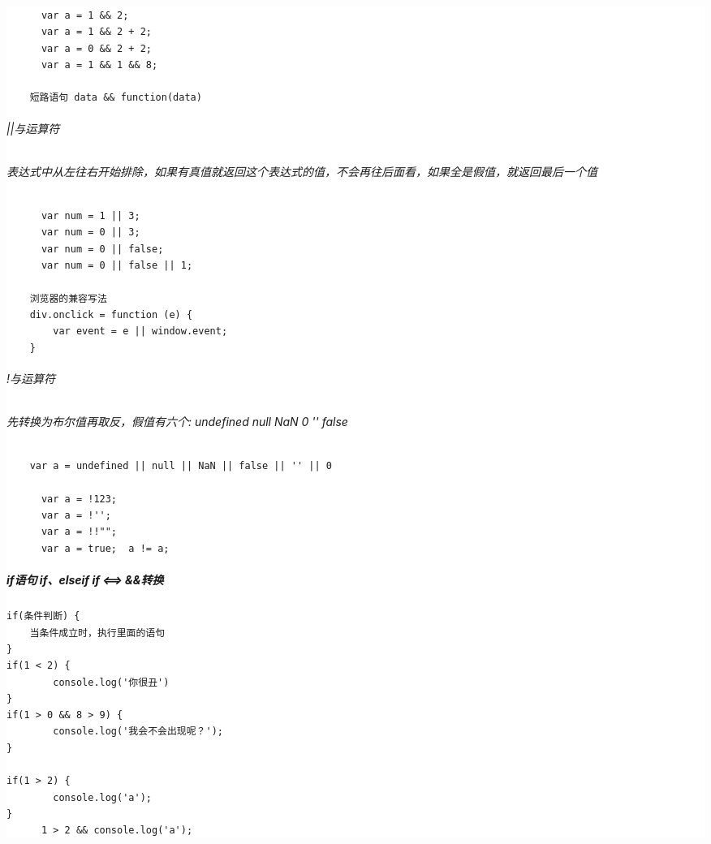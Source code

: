 ```
	  var a = 1 && 2;
      var a = 1 && 2 + 2; 
      var a = 0 && 2 + 2;
      var a = 1 && 1 && 8; 

	短路语句 data && function(data)
```
###### ||与运算符
###### 表达式中从左往右开始排除，如果有真值就返回这个表达式的值，不会再往后面看，如果全是假值，就返回最后一个值

```
	  var num = 1 || 3;
      var num = 0 || 3;
      var num = 0 || false;
      var num = 0 || false || 1;

	浏览器的兼容写法
	div.onclick = function (e) {
        var event = e || window.event;
    }
```
###### !与运算符
###### 先转换为布尔值再取反，假值有六个: undefined null NaN 0 '' false

```
	var a = undefined || null || NaN || false || '' || 0

	  var a = !123;
      var a = !'';
      var a = !!"";
      var a = true;  a != a;

```
##### if语句 if、elseif  if <==> &&转换

```
if(条件判断) {
	当条件成立时，执行里面的语句
}
if(1 < 2) {
        console.log('你很丑')
}
if(1 > 0 && 8 > 9) {
        console.log('我会不会出现呢？');
}

if(1 > 2) {
	    console.log('a');
}
      1 > 2 && console.log('a');
```
